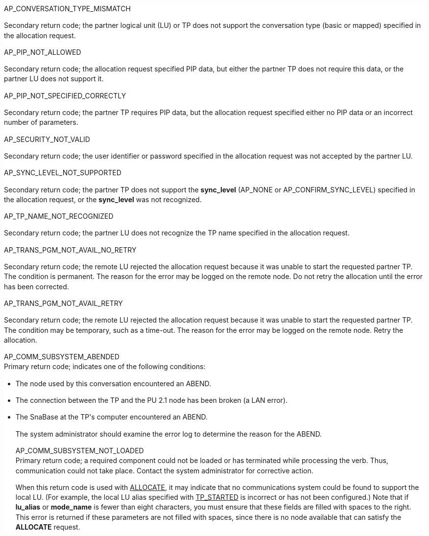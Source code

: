  AP_CONVERSATION_TYPE_MISMATCH  
  
 Secondary return code; the partner logical unit (LU) or TP does not support the conversation type (basic or mapped) specified in the allocation request.  
  
 AP_PIP_NOT_ALLOWED  
  
 Secondary return code; the allocation request specified PIP data, but either the partner TP does not require this data, or the partner LU does not support it.  
  
 AP_PIP_NOT_SPECIFIED_CORRECTLY  
  
 Secondary return code; the partner TP requires PIP data, but the allocation request specified either no PIP data or an incorrect number of parameters.  
  
 AP_SECURITY_NOT_VALID  
  
 Secondary return code; the user identifier or password specified in the allocation request was not accepted by the partner LU.  
  
 AP_SYNC_LEVEL_NOT_SUPPORTED  
  
 Secondary return code; the partner TP does not support the **sync_level** (AP_NONE or AP_CONFIRM_SYNC_LEVEL) specified in the allocation request, or the **sync_level** was not recognized.  
  
 AP_TP_NAME_NOT_RECOGNIZED  
  
 Secondary return code; the partner LU does not recognize the TP name specified in the allocation request.  
  
 AP_TRANS_PGM_NOT_AVAIL_NO_RETRY  
  
 Secondary return code; the remote LU rejected the allocation request because it was unable to start the requested partner TP. The condition is permanent. The reason for the error may be logged on the remote node. Do not retry the allocation until the error has been corrected.  
  
 AP_TRANS_PGM_NOT_AVAIL_RETRY  
  
 Secondary return code; the remote LU rejected the allocation request because it was unable to start the requested partner TP. The condition may be temporary, such as a time-out. The reason for the error may be logged on the remote node. Retry the allocation.  
  
 AP_COMM_SUBSYSTEM_ABENDED  
 Primary return code; indicates one of the following conditions:  
  
- The node used by this conversation encountered an ABEND.  
  
- The connection between the TP and the PU 2.1 node has been broken (a LAN error).  
  
- The SnaBase at the TP's computer encountered an ABEND.  
  
  The system administrator should examine the error log to determine the reason for the ABEND.  
  
  AP_COMM_SUBSYSTEM_NOT_LOADED  
  Primary return code; a required component could not be loaded or has terminated while processing the verb. Thus, communication could not take place. Contact the system administrator for corrective action.  
  
  When this return code is used with [ALLOCATE](../core/allocate2.md), it may indicate that no communications system could be found to support the local LU. (For example, the local LU alias specified with [TP_STARTED](../core/tp-started2.md) is incorrect or has not been configured.) Note that if **lu_alias** or **mode_name** is fewer than eight characters, you must ensure that these fields are filled with spaces to the right. This error is returned if these parameters are not filled with spaces, since there is no node available that can satisfy the **ALLOCATE** request.  
  